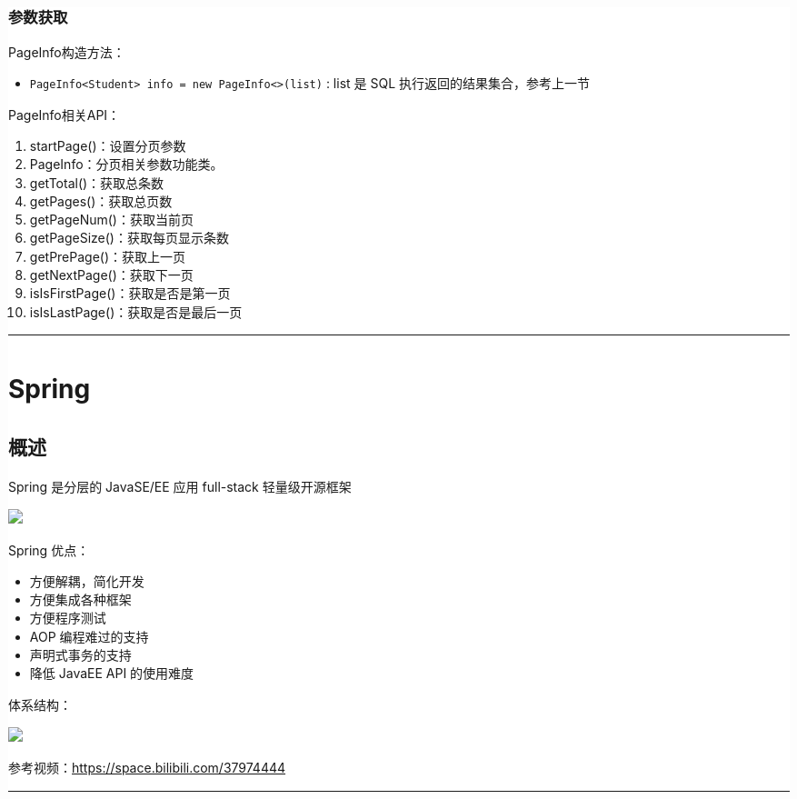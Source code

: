

### 参数获取

PageInfo构造方法：

* `PageInfo<Student> info = new PageInfo<>(list)` : list 是 SQL 执行返回的结果集合，参考上一节

PageInfo相关API：

1. startPage()：设置分页参数 
2. PageInfo：分页相关参数功能类。 
3. getTotal()：获取总条数 
4. getPages()：获取总页数
5. getPageNum()：获取当前页
6. getPageSize()：获取每页显示条数
7. getPrePage()：获取上一页 
8. getNextPage()：获取下一页 
9. isIsFirstPage()：获取是否是第一页 
10. isIsLastPage()：获取是否是最后一页 






*****





# Spring

## 概述

Spring 是分层的 JavaSE/EE 应用 full-stack 轻量级开源框架

![](https://seazean.oss-cn-beijing.aliyuncs.com/img/Frame/Spring-框架介绍.png)

Spring 优点：

* 方便解耦，简化开发
* 方便集成各种框架
* 方便程序测试
* AOP 编程难过的支持
* 声明式事务的支持
* 降低 JavaEE API 的使用难度

体系结构：

![](https://seazean.oss-cn-beijing.aliyuncs.com/img/Frame/Spring-体系结构.png)

参考视频：https://space.bilibili.com/37974444





***
